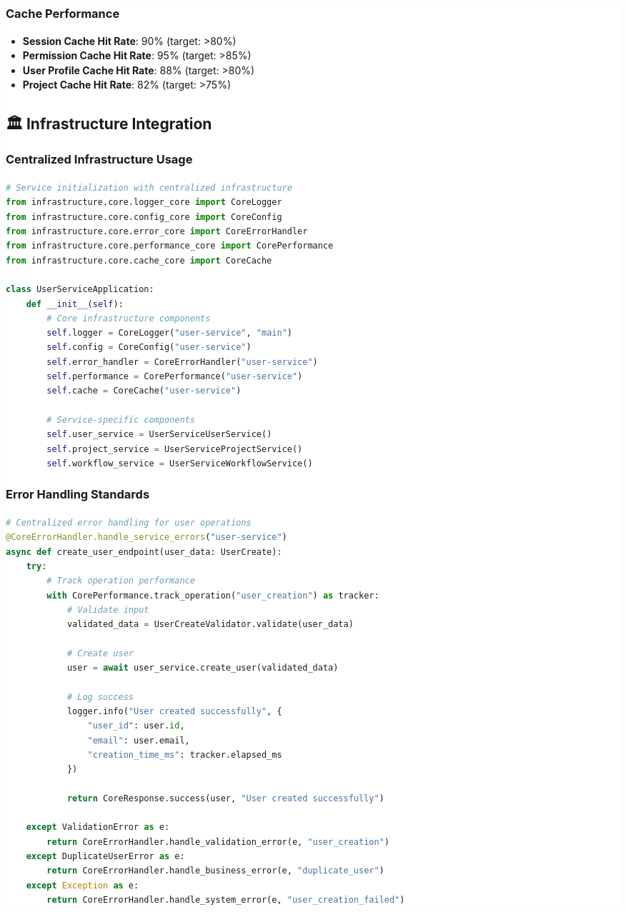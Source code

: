 ### **Cache Performance**
- **Session Cache Hit Rate**: 90% (target: >80%)
- **Permission Cache Hit Rate**: 95% (target: >85%)
- **User Profile Cache Hit Rate**: 88% (target: >80%)
- **Project Cache Hit Rate**: 82% (target: >75%)

## 🏛️ Infrastructure Integration

### **Centralized Infrastructure Usage**

```python
# Service initialization with centralized infrastructure
from infrastructure.core.logger_core import CoreLogger
from infrastructure.core.config_core import CoreConfig
from infrastructure.core.error_core import CoreErrorHandler
from infrastructure.core.performance_core import CorePerformance
from infrastructure.core.cache_core import CoreCache

class UserServiceApplication:
    def __init__(self):
        # Core infrastructure components
        self.logger = CoreLogger("user-service", "main")
        self.config = CoreConfig("user-service")
        self.error_handler = CoreErrorHandler("user-service")
        self.performance = CorePerformance("user-service")
        self.cache = CoreCache("user-service")
        
        # Service-specific components
        self.user_service = UserServiceUserService()
        self.project_service = UserServiceProjectService()
        self.workflow_service = UserServiceWorkflowService()
```

### **Error Handling Standards**

```python
# Centralized error handling for user operations
@CoreErrorHandler.handle_service_errors("user-service")
async def create_user_endpoint(user_data: UserCreate):
    try:
        # Track operation performance
        with CorePerformance.track_operation("user_creation") as tracker:
            # Validate input
            validated_data = UserCreateValidator.validate(user_data)
            
            # Create user
            user = await user_service.create_user(validated_data)
            
            # Log success
            logger.info("User created successfully", {
                "user_id": user.id,
                "email": user.email,
                "creation_time_ms": tracker.elapsed_ms
            })
            
            return CoreResponse.success(user, "User created successfully")
            
    except ValidationError as e:
        return CoreErrorHandler.handle_validation_error(e, "user_creation")
    except DuplicateUserError as e:
        return CoreErrorHandler.handle_business_error(e, "duplicate_user")
    except Exception as e:
        return CoreErrorHandler.handle_system_error(e, "user_creation_failed")
```